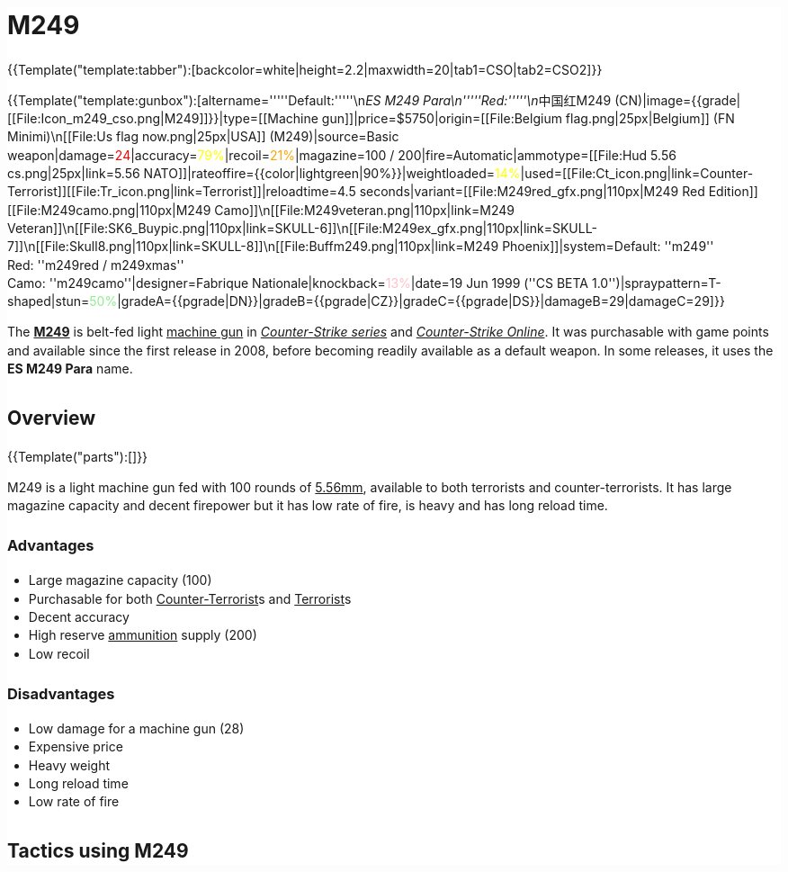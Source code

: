 # M249
{{Template("template:tabber"):[backcolor=white|height=2.2|maxwidth=20|tab1=CSO|tab2=CSO2]}}


{{Template("template:gunbox"):[altername='''''Default:'''''\n*ES M249 Para\n'''''Red:'''''\n*中国红M249 (CN)|image={{grade|[[File:Icon_m249_cso.png|M249]]}}|type=[[Machine gun]]|price=$5750|origin=[[File:Belgium flag.png|25px|Belgium]] (FN Minimi)\n[[File:Us flag now.png|25px|USA]] (M249)|source=Basic weapon|damage=<span style="color:red">24</span>|accuracy=<span style="color:yellow">79%</span>|recoil=<span style="color:orange">21%</span>|magazine=100 / 200|fire=Automatic|ammotype=[[File:Hud 5.56 cs.png|25px|link=5.56 NATO]]|rateoffire={{color|lightgreen|90%}}|weightloaded=<span style="color:yellow">14%</span>|used=[[File:Ct_icon.png|link=Counter-Terrorist]][[File:Tr_icon.png|link=Terrorist]]|reloadtime=4.5 seconds|variant=[[File:M249red_gfx.png|110px|M249 Red Edition]][[File:M249camo.png|110px|M249 Camo]]\n[[File:M249veteran.png|110px|link=M249 Veteran]]\n[[File:SK6_Buypic.png|110px|link=SKULL-6]]\n[[File:M249ex_gfx.png|110px|link=SKULL-7]]\n[[File:Skull8.png|110px|link=SKULL-8]]\n[[File:Buffm249.png|110px|link=M249 Phoenix]]|system=Default: ''m249''<br>Red: ''m249red / m249xmas''<br>Camo: ''m249camo''|designer=Fabrique Nationale|knockback=<span style="color:pink">13%</span>|date=19 Jun 1999 (''CS BETA 1.0'')|spraypattern=T-shaped|stun=<span style="color:lightgreen">50%</span>|gradeA={{pgrade|DN}}|gradeB={{pgrade|CZ}}|gradeC={{pgrade|DS}}|damageB=29|damageC=29]}}


The **[M249](<Wikipedia_M249_light_machine_gun>)** is belt-fed light [machine gun](<machine_gun>) in *[Counter-Strike series](<Counter-Strike_series>)* and *[Counter-Strike Online](<Counter-Strike_Online>)*. It was purchasable with game points and available since the first release in 2008, before becoming readily available as a default weapon. In some releases, it uses the **ES M249 Para** name.

## Overview

{{Template("parts"):[]}}


M249 is a light machine gun fed with 100 rounds of [5.56mm](<5.56mm>), available to both terrorists and counter-terrorists. It has large magazine capacity and decent firepower but it has low rate of fire, is heavy and has long reload time.

### Advantages

* Large magazine capacity (100)
* Purchasable for both [Counter-Terrorist](<Counter-Terrorist>)s and [Terrorist](<Terrorist>)s
* Decent accuracy
* High reserve [ammunition](<ammunition>) supply (200)
* Low recoil

### Disadvantages

* Low damage for a machine gun (28)
* Expensive price
* Heavy weight
* Long reload time
* Low rate of fire

## Tactics using M249
